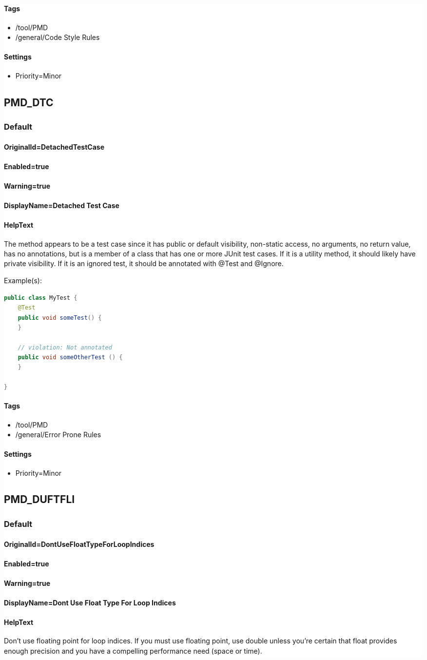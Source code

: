
#### Tags
- /tool/PMD
- /general/Code Style Rules

#### Settings
- Priority=Minor


## PMD_DTC
### Default
#### OriginalId=DetachedTestCase
#### Enabled=true
#### Warning=true
#### DisplayName=Detached Test Case
#### HelpText
  The method appears to be a test case since it has public or default visibility, non-static access, no arguments, no return value, has no annotations, but is a member of a class that has one or more JUnit test cases. If it is a utility method, it should likely have private visibility. If it is an ignored test, it should be annotated with <span class="citation" data-cites="Test">@Test</span> and <span class="citation" data-cites="Ignore">@Ignore</span>.

  Example(s):

  ``` java
  public class MyTest {
      @Test
      public void someTest() {
      }

      // violation: Not annotated
      public void someOtherTest () {
      }

  }
  ```


#### Tags
- /tool/PMD
- /general/Error Prone Rules

#### Settings
- Priority=Minor


## PMD_DUFTFLI
### Default
#### OriginalId=DontUseFloatTypeForLoopIndices
#### Enabled=true
#### Warning=true
#### DisplayName=Dont Use Float Type For Loop Indices
#### HelpText
  Don’t use floating point for loop indices. If you must use floating point, use double unless you’re certain that float provides enough precision and you have a compelling performance need (space or time).
